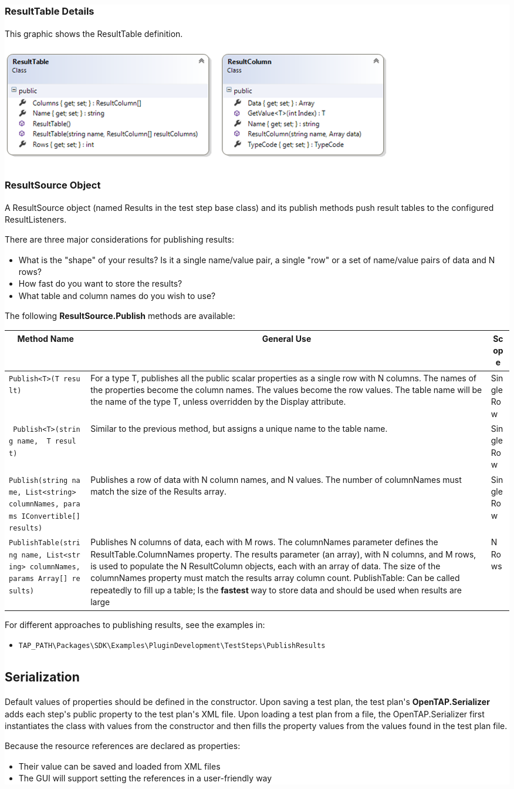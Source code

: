 ### ResultTable Details
This graphic shows the ResultTable definition.

![](./ResultTable.png)

### ResultSource Object
A ResultSource object (named Results in the test step base class) and its publish methods push result tables to the configured ResultListeners.

There are three major considerations for publishing results:

-	What is the "shape" of your results? Is it a single name/value pair, a single "row" or a set of name/value pairs of data and N rows? 
-	How fast do you want to store the results?
-	What table and column names do you wish to use?

The following **ResultSource.Publish** methods are available:

| **Method Name** | **General Use** | **Scope** |
| -------- | -------- | ---- |
| `Publish<T>(T result)`   | For a type T, publishes all the public scalar properties as a single row with N columns. The names of the properties become the column names. The values become the row values. The table name will be the name of the type T, unless overridden by the Display attribute.| Single Row   |
|` Publish<T>(string name,  T result)` | Similar to the previous method, but assigns a unique name to the table name.  | Single Row  |
| `Publish(string name, List<string> columnNames, params IConvertible[] results)`  | Publishes a row of data with N column names, and N values. The number of columnNames must match the size of the Results array.   | Single Row   |
| `PublishTable(string name, List<string> columnNames, params Array[] results)`   | Publishes N columns of data, each with M rows. The columnNames parameter defines the ResultTable.ColumnNames property. The results parameter (an array), with N columns, and M rows, is used to populate the N ResultColumn objects, each with an array of data. The size of the columnNames property must match the results array column count. PublishTable: Can be called repeatedly to fill up a table;	Is the **fastest** way to store data and should be used when results are large| N Rows  |


For different approaches to publishing results, see the examples in:

-	`TAP_PATH\Packages\SDK\Examples\PluginDevelopment\TestSteps\PublishResults`

	
## Serialization
Default values of properties should be defined in the constructor. Upon saving a test plan, the test plan's **OpenTAP.Serializer** adds each step's public property to the test plan's XML file. Upon loading a test plan from a file, the OpenTAP.Serializer first instantiates the class with values from the constructor and then fills the property values from the values found in the test plan file. 

Because the resource references are declared as properties:

-	Their value can be saved and loaded from XML files
-	The GUI will support setting the references in a user-friendly way
